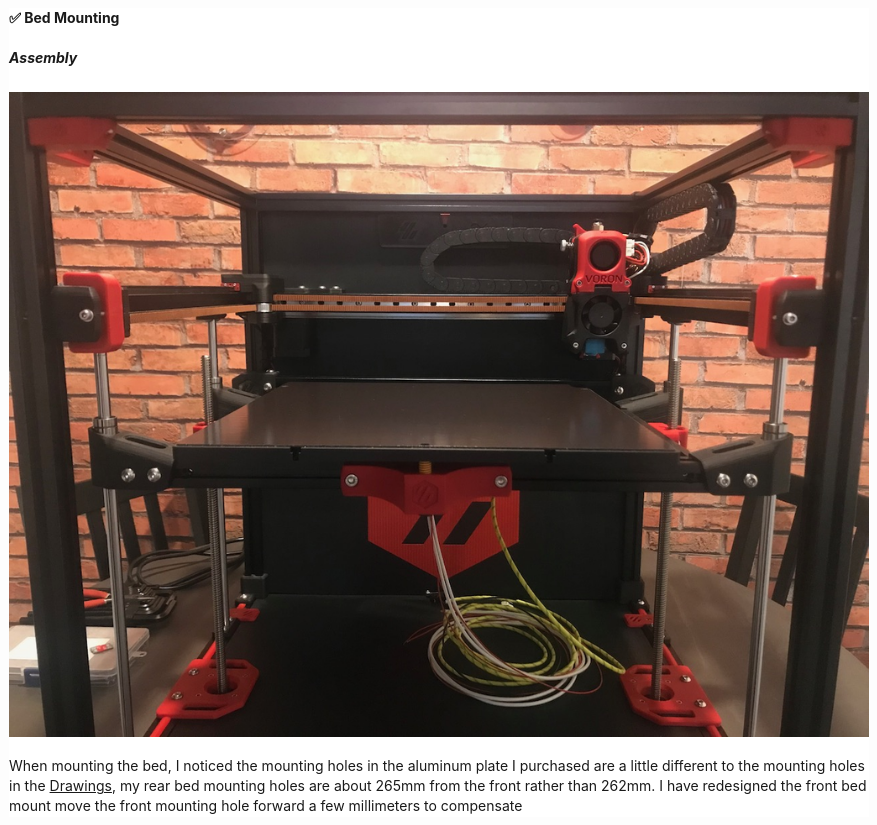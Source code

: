 #### :white_check_mark: Bed Mounting

##### Assembly

![Bed Installed](https://github.com/mikepthomas/mikepthomas.github.io/raw/develop/src/img/printer-voron-1.8/bed-installed.jpg)

When mounting the bed, I noticed the mounting holes in the aluminum plate I purchased are a little different to the mounting holes in the [Drawings](https://github.com/VoronDesign/Voron-1/blob/Voron1.8/Drawings/Voron_1.8_300mm_Bed_Drawing.pdf), my rear bed mounting holes are about 265mm from the front rather than 262mm.
I have redesigned the front bed mount move the front mounting hole forward a few millimeters to compensate
